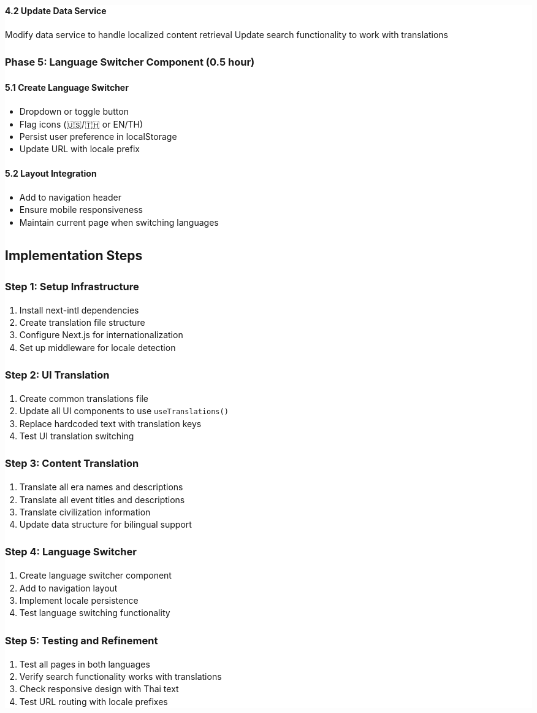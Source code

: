 #### 4.2 Update Data Service
Modify data service to handle localized content retrieval
Update search functionality to work with translations

### Phase 5: Language Switcher Component (0.5 hour)

#### 5.1 Create Language Switcher
- Dropdown or toggle button
- Flag icons (🇺🇸/🇹🇭 or EN/TH)
- Persist user preference in localStorage
- Update URL with locale prefix

#### 5.2 Layout Integration
- Add to navigation header
- Ensure mobile responsiveness
- Maintain current page when switching languages

## Implementation Steps

### Step 1: Setup Infrastructure
1. Install next-intl dependencies
2. Create translation file structure
3. Configure Next.js for internationalization
4. Set up middleware for locale detection

### Step 2: UI Translation
1. Create common translations file
2. Update all UI components to use `useTranslations()`
3. Replace hardcoded text with translation keys
4. Test UI translation switching

### Step 3: Content Translation
1. Translate all era names and descriptions
2. Translate all event titles and descriptions
3. Translate civilization information
4. Update data structure for bilingual support

### Step 4: Language Switcher
1. Create language switcher component
2. Add to navigation layout
3. Implement locale persistence
4. Test language switching functionality

### Step 5: Testing and Refinement
1. Test all pages in both languages
2. Verify search functionality works with translations
3. Check responsive design with Thai text
4. Test URL routing with locale prefixes
